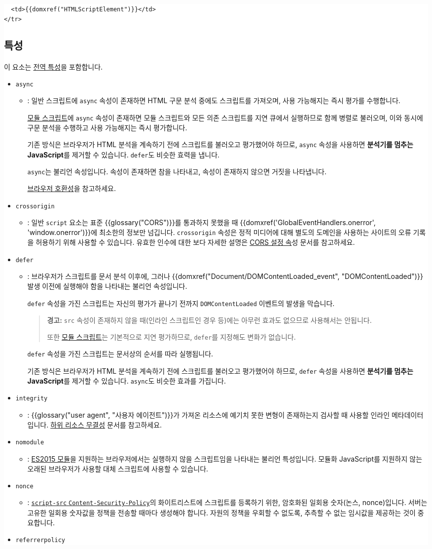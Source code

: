       <td>{{domxref("HTMLScriptElement")}}</td>
    </tr>
  </tbody>
</table>

## 특성

이 요소는 [전역 특성](/ko/docs/Web/HTML/Reference/Global_attributes)을 포함합니다.

- `async`

  - : 일반 스크립트에 `async` 속성이 존재하면 HTML 구문 분석 중에도 스크립트를 가져오며, 사용 가능해지는 즉시 평가를 수행합니다.

    [모듈 스크립트](/ko/docs/Web/JavaScript/Guide/Modules)에 `async` 속성이 존재하면 모듈 스크립트와 모든 의존 스크립트를 지연 큐에서 실행하므로 함께 병렬로 불러오며, 이와 동시에 구문 분석을 수행하고 사용 가능해지는 즉시 평가합니다.

    기존 방식은 브라우저가 HTML 분석을 계속하기 전에 스크립트를 불러오고 평가했어야 하므로, `async` 속성을 사용하면 **분석기를 멈추는 JavaScript**를 제거할 수 있습니다. `defer`도 비슷한 효력을 냅니다.

    `async`는 불리언 속성입니다. 속성이 존재하면 참을 나타내고, 속성이 존재하지 않으면 거짓을 나타냅니다.

    [브라우저 호환성](#브라우저_호환성)을 참고하세요.

- `crossorigin`
  - : 일반 `script` 요소는 표준 {{glossary("CORS")}}를 통과하지 못했을 때 {{domxref('GlobalEventHandlers.onerror', 'window.onerror')}}에 최소한의 정보만 넘깁니다. `crossorigin` 속성은 정적 미디어에 대해 별도의 도메인을 사용하는 사이트의 오류 기록을 허용하기 위해 사용할 수 있습니다. 유효한 인수에 대한 보다 자세한 설명은 [CORS 설정 속](/ko/docs/Web/HTML/Reference/Attributes/crossorigin)성 문서를 참고하세요.
- `defer`

  - : 브라우저가 스크립트를 문서 분석 이후에, 그러나 {{domxref("Document/DOMContentLoaded_event", "DOMContentLoaded")}} 발생 이전에 실행해야 함을 나타내는 불리언 속성입니다.

    `defer` 속성을 가진 스크립트는 자신의 평가가 끝나기 전까지 `DOMContentLoaded` 이벤트의 발생을 막습니다.

    > **경고:** `src` 속성이 존재하지 않을 때(인라인 스크립트인 경우 등)에는 아무런 효과도 없으므로 사용해서는 안됩니다.
    >
    > 또한 [모듈 스크립트](/ko/docs/Web/JavaScript/Guide/Modules)는 기본적으로 지연 평가하므로, `defer`를 지정해도 변화가 없습니다.

    `defer` 속성을 가진 스크립트는 문서상의 순서를 따라 실행됩니다.

    기존 방식은 브라우저가 HTML 분석을 계속하기 전에 스크립트를 불러오고 평가했어야 하므로, `defer` 속성을 사용하면 **분석기를 멈추는 JavaScript**를 제거할 수 있습니다. `async`도 비슷한 효과를 가집니다.

- `integrity`
  - : {{glossary("user agent", "사용자 에이전트")}}가 가져온 리소스에 예기치 못한 변형이 존재하는지 검사할 때 사용할 인라인 메타데이터입니다. [하위 리소스 무결성](/ko/docs/Web/Security/Subresource_Integrity) 문서를 참고하세요.
- `nomodule`

  - : [ES2015 모듈](https://hacks.mozilla.org/2015/08/es6-in-depth-modules/)을 지원하는 브라우저에서는 실행하지 않을 스크립트임을 나타내는 불리언 특성입니다. 모듈화 JavaScript를 지원하지 않는 오래된 브라우저가 사용할 대체 스크립트에 사용할 수 있습니다.

- `nonce`
  - : [`script-src` `Content-Security-Policy`](/ko/docs/Web/HTTP/Reference/Headers/Content-Security-Policy/script-src)의 화이트리스트에 스크립트를 등록하기 위한, 암호화된 일회용 숫자(논스, nonce)입니다. 서버는 고유한 일회용 숫자값을 정책을 전송할 때마다 생성해야 합니다. 자원의 정책을 우회할 수 없도록, 추측할 수 없는 임시값을 제공하는 것이 중요합니다.
- `referrerpolicy`
